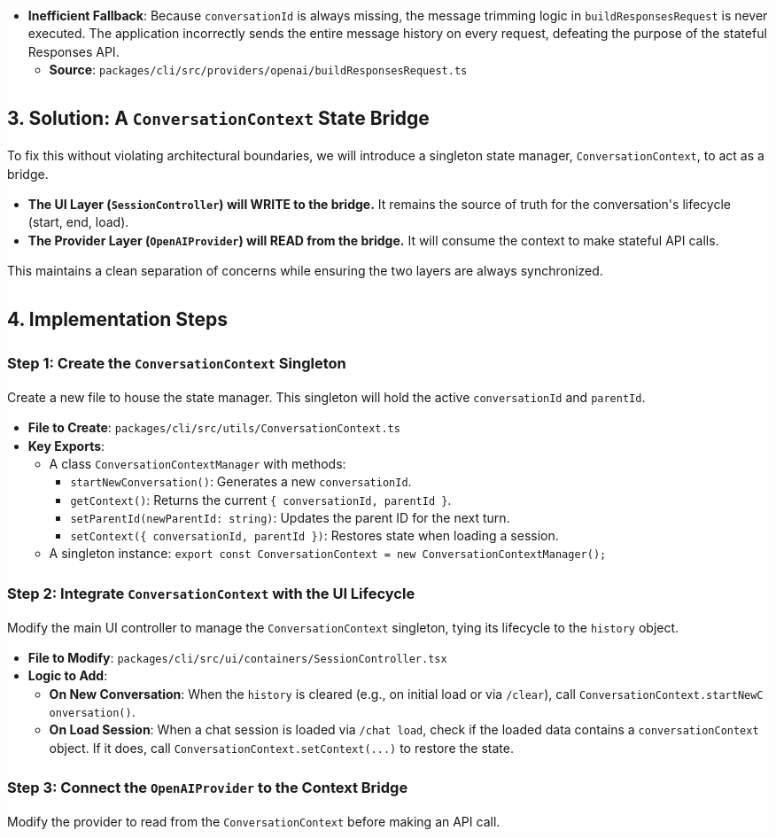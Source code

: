- **Inefficient Fallback**: Because `conversationId` is always missing, the message trimming logic in `buildResponsesRequest` is never executed. The application incorrectly sends the entire message history on every request, defeating the purpose of the stateful Responses API.
  - **Source**: `packages/cli/src/providers/openai/buildResponsesRequest.ts`

## 3. Solution: A `ConversationContext` State Bridge

To fix this without violating architectural boundaries, we will introduce a singleton state manager, `ConversationContext`, to act as a bridge.

- **The UI Layer (`SessionController`) will WRITE to the bridge.** It remains the source of truth for the conversation's lifecycle (start, end, load).
- **The Provider Layer (`OpenAIProvider`) will READ from the bridge.** It will consume the context to make stateful API calls.

This maintains a clean separation of concerns while ensuring the two layers are always synchronized.

## 4. Implementation Steps

### Step 1: Create the `ConversationContext` Singleton

Create a new file to house the state manager. This singleton will hold the active `conversationId` and `parentId`.

- **File to Create**: `packages/cli/src/utils/ConversationContext.ts`
- **Key Exports**:
  - A class `ConversationContextManager` with methods:
    - `startNewConversation()`: Generates a new `conversationId`.
    - `getContext()`: Returns the current `{ conversationId, parentId }`.
    - `setParentId(newParentId: string)`: Updates the parent ID for the next turn.
    - `setContext({ conversationId, parentId })`: Restores state when loading a session.
  - A singleton instance: `export const ConversationContext = new ConversationContextManager();`

### Step 2: Integrate `ConversationContext` with the UI Lifecycle

Modify the main UI controller to manage the `ConversationContext` singleton, tying its lifecycle to the `history` object.

- **File to Modify**: `packages/cli/src/ui/containers/SessionController.tsx`
- **Logic to Add**:
  - **On New Conversation**: When the `history` is cleared (e.g., on initial load or via `/clear`), call `ConversationContext.startNewConversation()`.
  - **On Load Session**: When a chat session is loaded via `/chat load`, check if the loaded data contains a `conversationContext` object. If it does, call `ConversationContext.setContext(...)` to restore the state.

### Step 3: Connect the `OpenAIProvider` to the Context Bridge

Modify the provider to read from the `ConversationContext` before making an API call.
